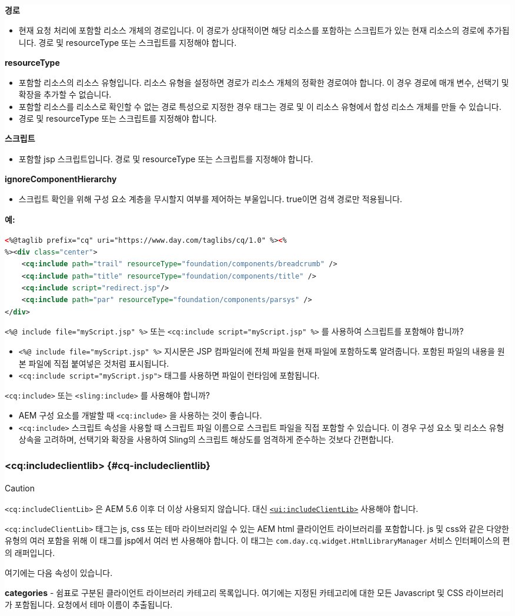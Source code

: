 **경로**

* 현재 요청 처리에 포함할 리소스 개체의 경로입니다. 이 경로가 상대적이면 해당 리소스를 포함하는 스크립트가 있는 현재 리소스의 경로에 추가됩니다. 경로 및 resourceType 또는 스크립트를 지정해야 합니다.

**resourceType**

* 포함할 리소스의 리소스 유형입니다. 리소스 유형을 설정하면 경로가 리소스 개체의 정확한 경로여야 합니다. 이 경우 경로에 매개 변수, 선택기 및 확장을 추가할 수 없습니다.
* 포함할 리소스를 리소스로 확인할 수 없는 경로 특성으로 지정한 경우 태그는 경로 및 이 리소스 유형에서 합성 리소스 개체를 만들 수 있습니다.
* 경로 및 resourceType 또는 스크립트를 지정해야 합니다.

**스크립트**

* 포함할 jsp 스크립트입니다. 경로 및 resourceType 또는 스크립트를 지정해야 합니다.

**ignoreComponentHierarchy**

* 스크립트 확인을 위해 구성 요소 계층을 무시할지 여부를 제어하는 부울입니다. true이면 검색 경로만 적용됩니다.

**예:**

```xml
<%@taglib prefix="cq" uri="https://www.day.com/taglibs/cq/1.0" %><%
%><div class="center">
    <cq:include path="trail" resourceType="foundation/components/breadcrumb" />
    <cq:include path="title" resourceType="foundation/components/title" />
    <cq:include script="redirect.jsp"/>
    <cq:include path="par" resourceType="foundation/components/parsys" />
</div>
```

`<%@ include file="myScript.jsp" %>` 또는 `<cq:include script="myScript.jsp" %>` 를 사용하여 스크립트를 포함해야 합니까?

* `<%@ include file="myScript.jsp" %>` 지시문은 JSP 컴파일러에 전체 파일을 현재 파일에 포함하도록 알려줍니다. 포함된 파일의 내용을 원본 파일에 직접 붙여넣은 것처럼 표시됩니다.
* `<cq:include script="myScript.jsp">` 태그를 사용하면 파일이 런타임에 포함됩니다.

`<cq:include>` 또는 `<sling:include>` 를 사용해야 합니까?

* AEM 구성 요소를 개발할 때 `<cq:include>` 을 사용하는 것이 좋습니다.
* `<cq:include>` 스크립트 속성을 사용할 때 스크립트 파일 이름으로 스크립트 파일을 직접 포함할 수 있습니다. 이 경우 구성 요소 및 리소스 유형 상속을 고려하며, 선택기와 확장을 사용하여 Sling의 스크립트 해상도를 엄격하게 준수하는 것보다 간편합니다.

### &lt;cq:includeclientlib> {#cq-includeclientlib}

>[!CAUTION]
>
>`<cq:includeClientLib>` 은 AEM 5.6 이후 더 이상 사용되지 않습니다. 대신  [ `<ui:includeClientLib>`](/help/sites-developing/taglib.md#ui-includeclientlib) 사용해야 합니다.

`<cq:includeClientLib>` 태그는 js, css 또는 테마 라이브러리일 수 있는 AEM html 클라이언트 라이브러리를 포함합니다. js 및 css와 같은 다양한 유형의 여러 포함을 위해 이 태그를 jsp에서 여러 번 사용해야 합니다. 이 태그는 `com.day.cq.widget.HtmlLibraryManager` 서비스 인터페이스의 편의 래퍼입니다.

여기에는 다음 속성이 있습니다.

**categories**  - 쉼표로 구분된 클라이언트 라이브러리 카테고리 목록입니다. 여기에는 지정된 카테고리에 대한 모든 Javascript 및 CSS 라이브러리가 포함됩니다. 요청에서 테마 이름이 추출됩니다.
